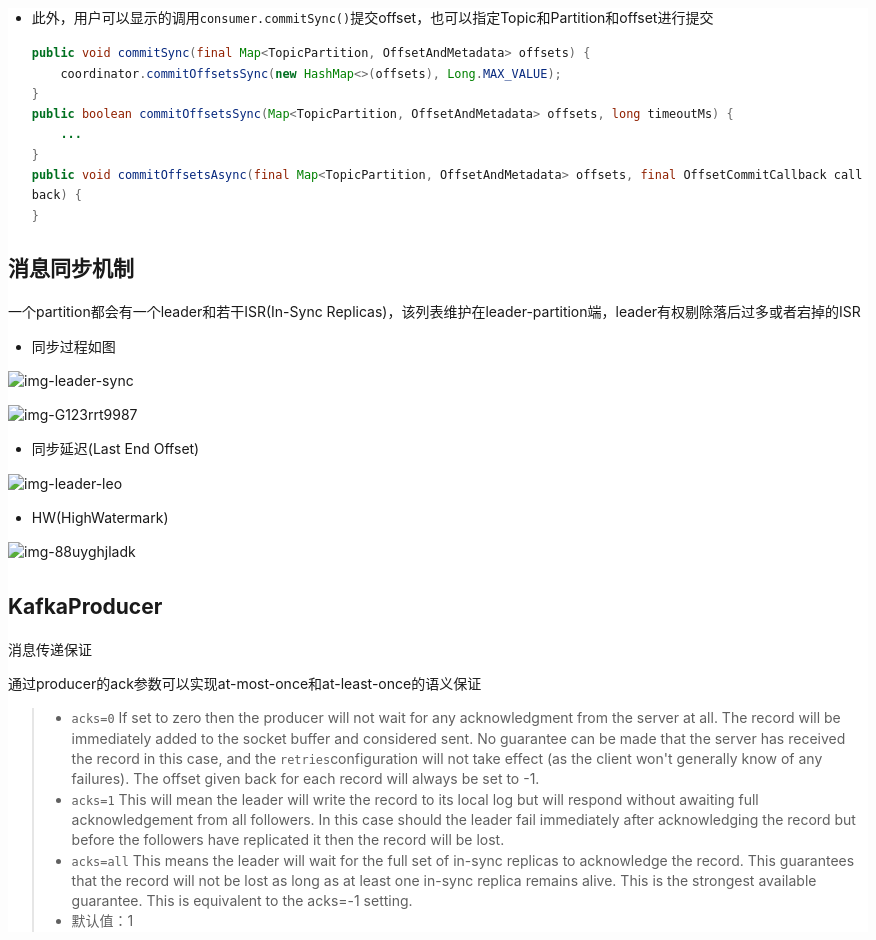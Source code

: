 - 此外，用户可以显示的调用`consumer.commitSync()`提交offset，也可以指定Topic和Partition和offset进行提交

  ```java
  public void commitSync(final Map<TopicPartition, OffsetAndMetadata> offsets) {
      coordinator.commitOffsetsSync(new HashMap<>(offsets), Long.MAX_VALUE);
  }
  public boolean commitOffsetsSync(Map<TopicPartition, OffsetAndMetadata> offsets, long timeoutMs) {
      ...
  }
  public void commitOffsetsAsync(final Map<TopicPartition, OffsetAndMetadata> offsets, final OffsetCommitCallback callback) {
  }
  ```

## 消息同步机制

一个partition都会有一个leader和若干ISR(In-Sync Replicas)，该列表维护在leader-partition端，leader有权剔除落后过多或者宕掉的ISR

- 同步过程如图

![img-leader-sync](https://images.weserv.nl/?url=http://img.blog.csdn.net/20160113143518688)

![img-G123rrt9987](https://images.weserv.nl/?url=http://img.blog.csdn.net/20160113140504014)

- 同步延迟(Last End Offset)

![img-leader-leo](https://images.weserv.nl/?url=http://img.blog.csdn.net/20160113143921352)

- HW(HighWatermark)

![img-88uyghjladk](https://images.weserv.nl/?url=http://img.blog.csdn.net/20160113144003091)

## KafkaProducer

消息传递保证

通过producer的ack参数可以实现at-most-once和at-least-once的语义保证

> - `acks=0` If set to zero then the producer will not wait for any acknowledgment from the server at all. The record will be immediately added to the socket buffer and considered sent. No guarantee can be made that the server has received the record in this case, and the `retries`configuration will not take effect (as the client won't generally know of any failures). The offset given back for each record will always be set to -1.
> - `acks=1` This will mean the leader will write the record to its local log but will respond without awaiting full acknowledgement from all followers. In this case should the leader fail immediately after acknowledging the record but before the followers have replicated it then the record will be lost.
> - `acks=all` This means the leader will wait for the full set of in-sync replicas to acknowledge the record. This guarantees that the record will not be lost as long as at least one in-sync replica remains alive. This is the strongest available guarantee. This is equivalent to the acks=-1 setting.
> - 默认值：1
